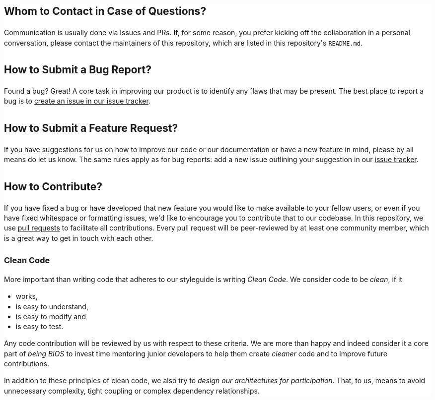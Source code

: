 

## Whom to Contact in Case of Questions?

Communication is usually done via Issues and PRs. If, for some reason, you prefer kicking off the collaboration in a
personal conversation, please contact the maintainers of this repository, which are listed in this repository's `README.md`.

## How to Submit a Bug Report?

Found a bug? Great! A core task in improving our product is to identify any flaws that may be present. The best place to
report a bug is to [create an issue in our issue tracker][issues].

## How to Submit a Feature Request?

If you have suggestions for us on how to improve our code or our documentation or have a new feature in mind, please by
all means do let us know.
The same rules apply as for bug reports: add a new issue outlining your suggestion in our [issue tracker][issues].

## How to Contribute?

If you have fixed a bug or have developed that new feature you would like to make available to your fellow users, or
even if you have fixed whitespace or formatting issues, we'd like to encourage you to contribute that to our codebase.
In this repository, we use [pull requests](#pull-requests) to facilitate all contributions. Every pull request will be
peer-reviewed by at least one community member, which is a great way to get in touch with each other.

### Clean Code

More important than writing code that adheres to our styleguide is writing _Clean Code_. We consider code to be _clean_,
if it

- works,
- is easy to understand,
- is easy to modify and
- is easy to test.

Any code contribution will be reviewed by us with respect to these criteria. We are more than happy and indeed consider
it a core part of _being BIOS_ to invest time mentoring junior developers to help them create _cleaner_ code and to
improve future contributions.

In addition to these principles of clean code, we also try to _design our architectures for participation_.
That, to us, means to avoid unnecessary complexity, tight coupling or complex dependency relationships.


[anatomy-of-a-perfect-pull-request]: https://hugooodias.medium.com/the-anatomy-of-a-perfect-pull-request-567382bb6067
[code-review-love]: https://mtlynch.io/code-review-love/
[conventionalcommits]: https://www.conventionalcommits.org/
[innersourcecommons]: https://innersourcecommons.org/
[issues]: https://github.boschdevcloud.com/bcai-internal/executable-ml-kgs/issues
[markdown]: https://github.github.com/gfm/
[mermaid]: https://mermaid-js.github.io/mermaid
